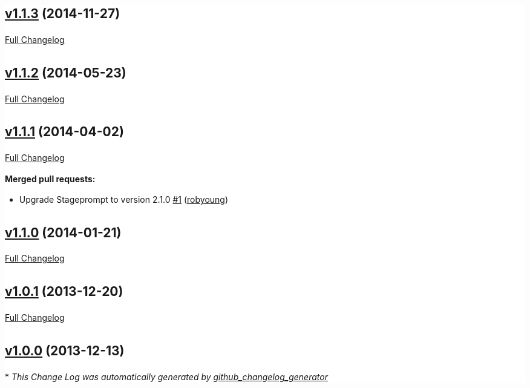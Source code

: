 ## [v1.1.3](https://github.com/DEFRA/waste-carriers-frontend/tree/v1.1.3) (2014-11-27)
[Full Changelog](https://github.com/DEFRA/waste-carriers-frontend/compare/v1.1.2...v1.1.3)

## [v1.1.2](https://github.com/DEFRA/waste-carriers-frontend/tree/v1.1.2) (2014-05-23)
[Full Changelog](https://github.com/DEFRA/waste-carriers-frontend/compare/v1.1.1...v1.1.2)

## [v1.1.1](https://github.com/DEFRA/waste-carriers-frontend/tree/v1.1.1) (2014-04-02)
[Full Changelog](https://github.com/DEFRA/waste-carriers-frontend/compare/v1.1.0...v1.1.1)

**Merged pull requests:**

- Upgrade Stageprompt to version 2.1.0 [\#1](https://github.com/DEFRA/waste-carriers-frontend/pull/1) ([robyoung](https://github.com/robyoung))

## [v1.1.0](https://github.com/DEFRA/waste-carriers-frontend/tree/v1.1.0) (2014-01-21)
[Full Changelog](https://github.com/DEFRA/waste-carriers-frontend/compare/v1.0.1...v1.1.0)

## [v1.0.1](https://github.com/DEFRA/waste-carriers-frontend/tree/v1.0.1) (2013-12-20)
[Full Changelog](https://github.com/DEFRA/waste-carriers-frontend/compare/v1.0.0...v1.0.1)

## [v1.0.0](https://github.com/DEFRA/waste-carriers-frontend/tree/v1.0.0) (2013-12-13)


\* *This Change Log was automatically generated by [github_changelog_generator](https://github.com/skywinder/Github-Changelog-Generator)*